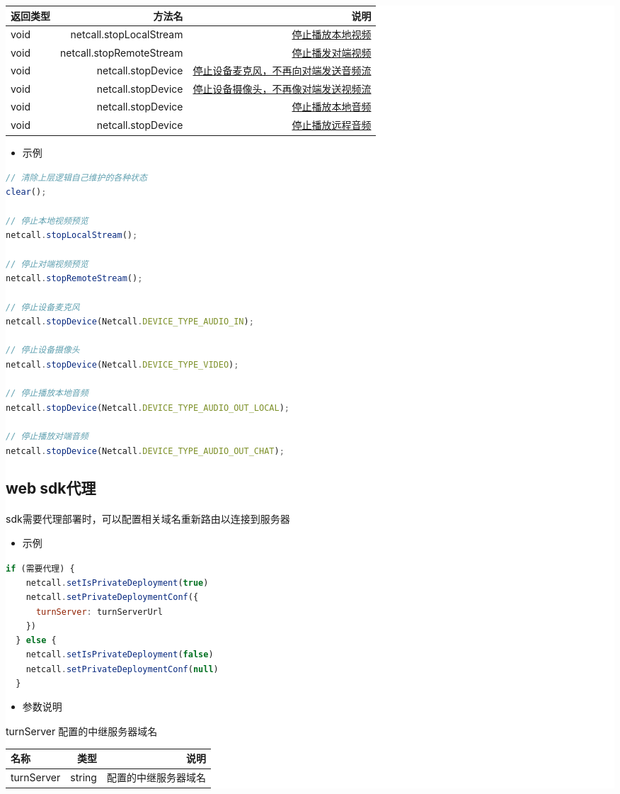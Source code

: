 | 返回类型 |                   方法名 |                                                                                            说明 |
| :------- | -----------------------: | ----------------------------------------------------------------------------------------------: |
| void     |  netcall.stopLocalStream |   [停止播放本地视频](/docs/product/音视频通话/SDK开发集成/Web开发集成/播放?#停止预览本地摄像头) |
| void     | netcall.stopRemoteStream |   [停止播发对端视频](/docs/product/音视频通话/SDK开发集成/Web开发集成/播放?#停止预览远程视频流) |
| void     |       netcall.stopDevice |         [停止设备麦克风，不再向对端发送音频流](/docs/product/音视频通话/SDK开发集成/Web开发集成/采集?#关闭本地麦克风) |
| void     |       netcall.stopDevice |         [停止设备摄像头，不再像对端发送视频流](/docs/product/音视频通话/SDK开发集成/Web开发集成/采集?#关闭本地摄像头) |
| void     |       netcall.stopDevice |         [停止播放本地音频](/docs/product/音视频通话/SDK开发集成/Web开发集成/播放?#播放本地音频) |
| void     |       netcall.stopDevice | [停止播放远程音频](/docs/product/音视频通话/SDK开发集成/Web开发集成/播放?#停止播放所有远程音频) |

* 示例

```js
// 清除上层逻辑自己维护的各种状态
clear();

// 停止本地视频预览
netcall.stopLocalStream();

// 停止对端视频预览
netcall.stopRemoteStream();

// 停止设备麦克风
netcall.stopDevice(Netcall.DEVICE_TYPE_AUDIO_IN);

// 停止设备摄像头
netcall.stopDevice(Netcall.DEVICE_TYPE_VIDEO);

// 停止播放本地音频
netcall.stopDevice(Netcall.DEVICE_TYPE_AUDIO_OUT_LOCAL);

// 停止播放对端音频
netcall.stopDevice(Netcall.DEVICE_TYPE_AUDIO_OUT_CHAT);
```


## <span id="web sdk代理">web sdk代理</span>

sdk需要代理部署时，可以配置相关域名重新路由以连接到服务器



* 示例

```js
if (需要代理) {
    netcall.setIsPrivateDeployment(true)
    netcall.setPrivateDeploymentConf({
      turnServer: turnServerUrl
    })
  } else {
    netcall.setIsPrivateDeployment(false)
    netcall.setPrivateDeploymentConf(null)
  }
```

* 参数说明

turnServer 配置的中继服务器域名

| 名称 |   类型 |       说明 |
| :------------- | -----: | ---------: |
| turnServer       | string | 配置的中继服务器域名 |